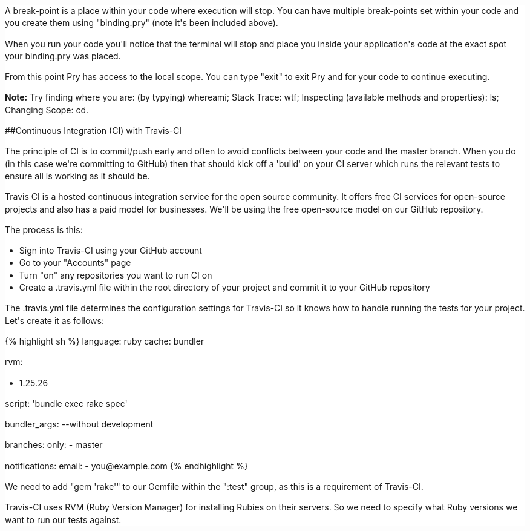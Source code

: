 A break-point is a place within your code where execution will stop.
You can have multiple break-points set within your code and you create them using "binding.pry" (note it's been included above).

When you run your code you'll notice that the terminal will stop and place you inside your application's code at the exact spot your binding.pry was placed.

From this point Pry has access to the local scope. You can type "exit" to exit Pry and for your code to continue executing.

**Note:** Try finding where you are: (by typying) whereami; Stack Trace: wtf; Inspecting (available methods and properties): ls; Changing Scope: cd.

##Continuous Integration (CI) with Travis-CI

The principle of CI is to commit/push early and often to avoid conflicts between your code and the master branch. When you do (in this case we're committing to GitHub) then that should kick off a 'build' on your CI server which runs the relevant tests to ensure all is working as it should be.

Travis CI is a hosted continuous integration service for the open source community. It offers free CI services for open-source projects and also has a paid model for businesses. We'll be using the free open-source model on our GitHub repository.

The process is this:

*   Sign into Travis-CI using your GitHub account
*    Go to your "Accounts" page
*    Turn "on" any repositories you want to run CI on
*    Create a .travis.yml file within the root directory of your project and commit it to your GitHub repository

The .travis.yml file determines the configuration settings for Travis-CI so it knows how to handle running the tests for your project. Let's create it as follows:

{% highlight sh %}
language: ruby
cache: bundler

rvm:
  - 1.25.26

script: 'bundle exec rake spec'

bundler_args: --without development

branches:
  only:
    - master

notifications:
  email:
    - you@example.com
{% endhighlight %}

We need to add "gem 'rake'" to our Gemfile within the ":test" group, as this is a requirement of Travis-CI.

Travis-CI uses RVM (Ruby Version Manager) for installing Rubies on their servers. So we need to specify what Ruby versions we want to run our tests against.
